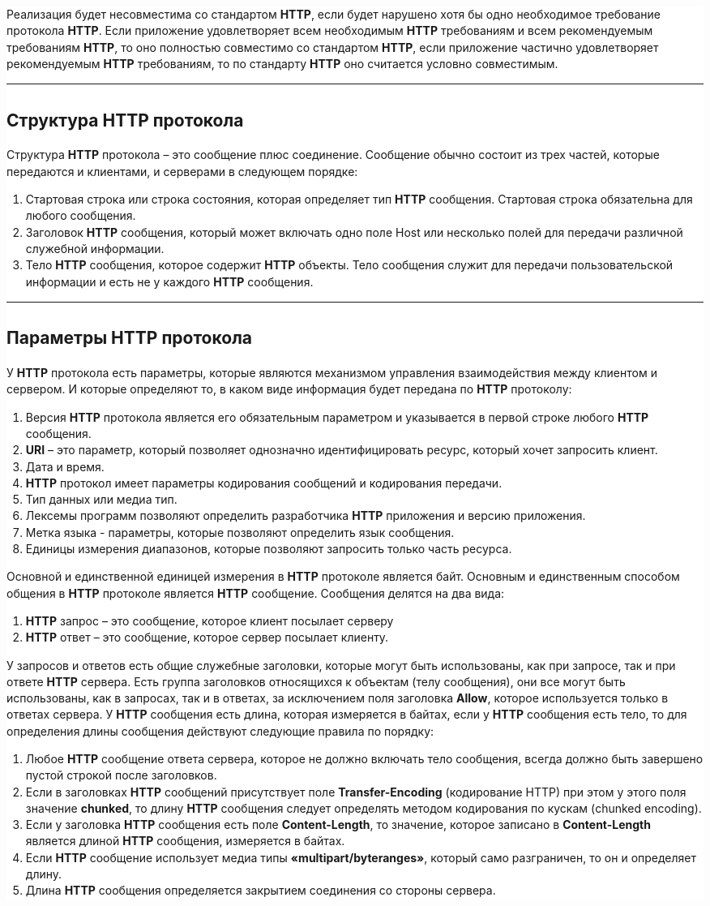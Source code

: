 Реализация будет несовместима со стандартом **HTTP**, если будет нарушено хотя бы одно необходимое требование протокола **HTTP**. Если приложение удовлетворяет всем необходимым **HTTP** требованиям и всем рекомендуемым требованиям **HTTP**, то оно полностью совместимо со стандартом **HTTP**, если приложение частично удовлетворяет рекомендуемым **HTTP** требованиям, то по стандарту **HTTP** оно считается условно совместимым.
***

## **Структура HTTP протокола**

Структура **HTTP** протокола – это сообщение плюс соединение. Сообщение обычно состоит из трех частей, которые передаются и клиентами, и серверами в следующем порядке:

1. Стартовая строка или строка состояния, которая определяет тип **HTTP** сообщения. Стартовая строка обязательна для любого сообщения.
2. Заголовок **HTTP** сообщения, который может включать одно поле Host или несколько полей для передачи различной служебной информации.
3. Тело **HTTP** сообщения, которое содержит **HTTP** объекты. Тело сообщения служит для передачи пользовательской информации и есть не у каждого **HTTP** сообщения.

***

## **Параметры HTTP протокола**

У **HTTP** протокола есть параметры, которые являются механизмом управления взаимодействия между клиентом и сервером. И которые определяют то, в каком виде информация будет передана по **HTTP** протоколу:

1. Версия **HTTP** протокола является его обязательным параметром и указывается в первой строке любого **HTTP** сообщения.
2. **URI** – это параметр, который позволяет однозначно идентифицировать ресурс, который хочет запросить клиент.
3. Дата и время.
4. **HTTP** протокол имеет параметры кодирования сообщений и кодирования передачи.
5. Тип данных или медиа тип.
6. Лексемы программ позволяют определить разработчика **HTTP** приложения и версию приложения.
7. Метка языка - параметры, которые позволяют определить язык сообщения.
8. Единицы измерения диапазонов, которые позволяют запросить только часть ресурса.

Основной и единственной единицей измерения в **HTTP** протоколе является байт. Основным и единственным способом общения в **HTTP** протоколе является **HTTP** сообщение. Сообщения делятся на два вида:

1. **HTTP** запрос – это сообщение, которое клиент посылает серверу
2. **HTTP** ответ – это сообщение, которое сервер посылает клиенту.

У запросов и ответов есть общие служебные заголовки, которые могут быть использованы, как при запросе, так и при ответе **HTTP** сервера. Есть группа заголовков относящихся к объектам (телу сообщения), они все могут быть использованы, как в запросах, так и в ответах, за исключением поля заголовка **Allow**, которое используется только в ответах сервера. У **HTTP** сообщения есть длина, которая измеряется в байтах, если у **HTTP** сообщения есть тело, то для определения длины сообщения действуют следующие правила по порядку:

1. Любое **HTTP** сообщение ответа сервера, которое не должно включать тело сообщения, всегда должно быть завершено пустой строкой после заголовков.
2. Если в заголовках **HTTP** сообщений присутствует поле **Transfer-Encoding** (кодирование HTTP) при этом у этого поля значение **chunked**, то длину **HTTP** сообщения следует определять методом кодирования по кускам (chunked encoding).
3. Если у заголовка **HTTP** сообщения есть поле **Content-Length**, то значение, которое записано в **Content-Length** является длиной **HTTP** сообщения, измеряется в байтах.
4. Если **HTTP** сообщение использует медиа типы **«multipart/byteranges»**, который само разграничен, то он и определяет длину.
5. Длина **HTTP** сообщения определяется закрытием соединения со стороны сервера.
